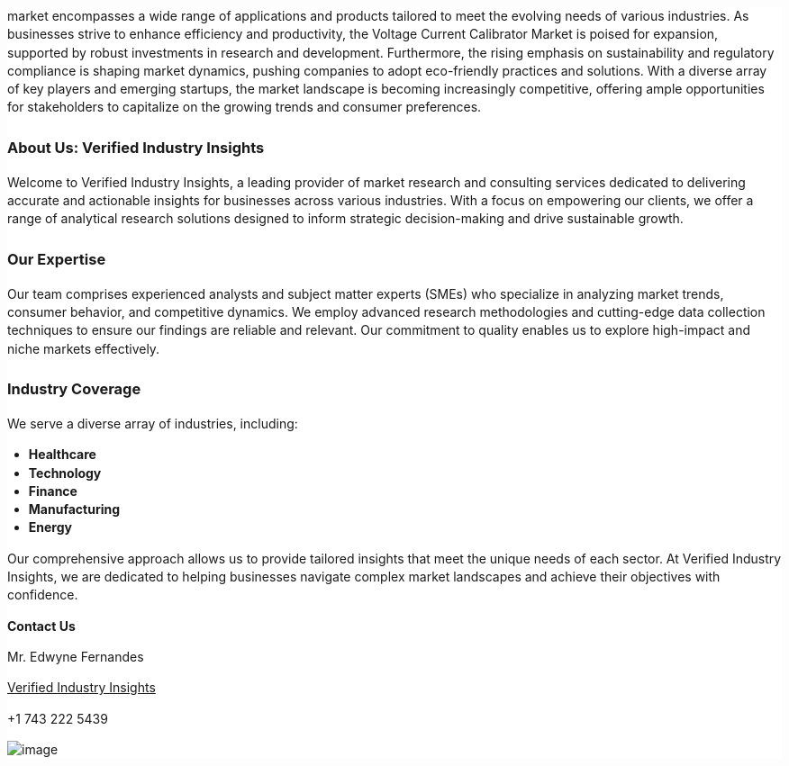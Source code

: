 market encompasses a wide range of applications and products tailored to meet the evolving needs of various industries. As businesses strive to enhance efficiency and productivity, the Voltage Current Calibrator Market is poised for expansion, supported by robust investments in research and development. Furthermore, the rising emphasis on sustainability and regulatory compliance is shaping market dynamics, pushing companies to adopt eco-friendly practices and solutions. With a diverse array of key players and emerging startups, the market landscape is becoming increasingly competitive, offering ample opportunities for stakeholders to capitalize on the growing trends and consumer preferences.</p><h3>About Us: Verified Industry Insights</h3><p>Welcome to Verified Industry Insights, a leading provider of market research and consulting services dedicated to delivering accurate and actionable insights for businesses across various industries. With a focus on empowering our clients, we offer a range of analytical research solutions designed to inform strategic decision-making and drive sustainable growth.</p><h3>Our Expertise</h3><p>Our team comprises experienced analysts and subject matter experts (SMEs) who specialize in analyzing market trends, consumer behavior, and competitive dynamics. We employ advanced research methodologies and cutting-edge data collection techniques to ensure our findings are reliable and relevant. Our commitment to quality enables us to explore high-impact and niche markets effectively.</p><h3>Industry Coverage</h3><p>We serve a diverse array of industries, including:</p><ul><li><strong>Healthcare</strong></li><li><strong>Technology</strong></li><li><strong>Finance</strong></li><li><strong>Manufacturing</strong></li><li><strong>Energy</strong></li></ul><p>Our comprehensive approach allows us to provide tailored insights that meet the unique needs of each sector. At Verified Industry Insights, we are dedicated to helping businesses navigate complex market landscapes and achieve their objectives with confidence.</p><p><strong>Contact Us</strong></p><p>Mr. Edwyne Fernandes</p><p><a href="https://www.verifiedindustryinsights.com/">Verified Industry Insights</a></p><p>+1 743 222 5439</p>
![image](https://github.com/user-attachments/assets/6edf103c-3db5-41ae-b2b0-e24380db1927)

